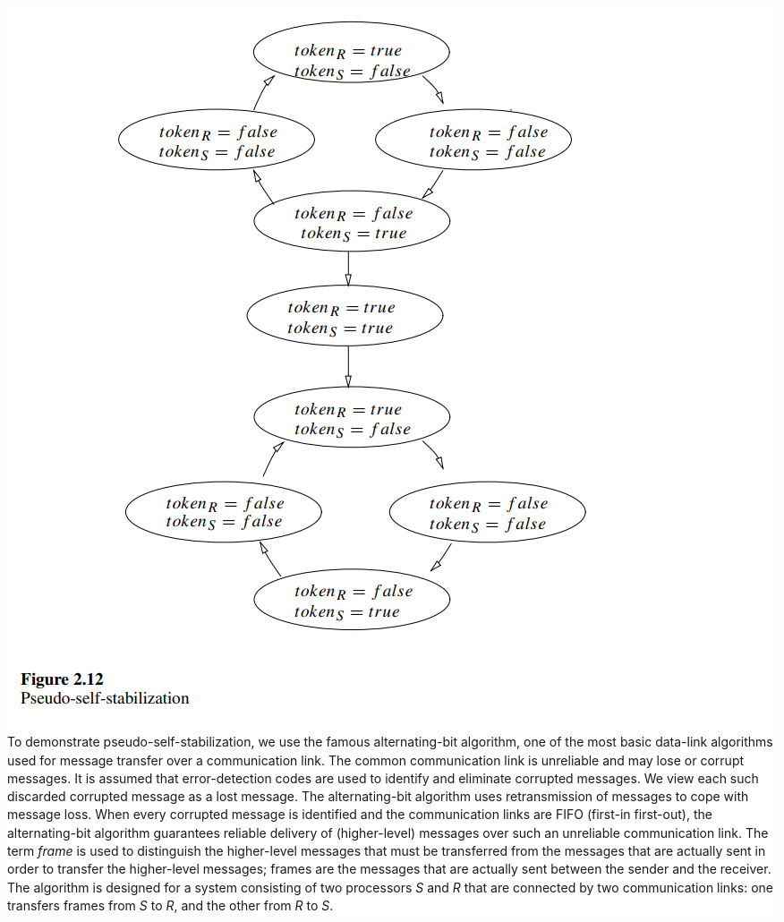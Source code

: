![figure_2.12](images/figure_2.12.png)

To demonstrate pseudo-self-stabilization, we use the famous alternating-bit algorithm, one of the most basic data-link algorithms used for message transfer over a communication link. The common communication link is unreliable and may lose or corrupt messages. It is assumed that error-detection codes are used to identify and eliminate corrupted messages. We view each such discarded corrupted message as a lost message. The alternating-bit algorithm uses retransmission of messages to cope with message loss. When every corrupted message is identified and the communication links are FIFO (first-in first-out), the alternating-bit algorithm guarantees reliable delivery of (higher-level) messages over such an unreliable communication link. The term *frame* is used to distinguish the higher-level messages that must be transferred from the messages that are actually sent in order to transfer the higher-level messages; frames are the messages that are actually sent between the sender and the receiver. The algorithm is designed for a system consisting of two processors $S$ and $R$ that are connected by two communication links: one transfers frames from $S$ to $R$, and the other from $R$ to $S$.
